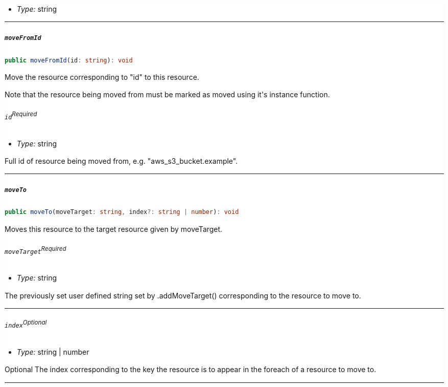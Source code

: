 - *Type:* string

---

##### `moveFromId` <a name="moveFromId" id="rhizo-co-terraform-provider-oci.databaseCloudExadataInfrastructure.DatabaseCloudExadataInfrastructure.moveFromId"></a>

```typescript
public moveFromId(id: string): void
```

Move the resource corresponding to "id" to this resource.

Note that the resource being moved from must be marked as moved using it's instance function.

###### `id`<sup>Required</sup> <a name="id" id="rhizo-co-terraform-provider-oci.databaseCloudExadataInfrastructure.DatabaseCloudExadataInfrastructure.moveFromId.parameter.id"></a>

- *Type:* string

Full id of resource being moved from, e.g. "aws_s3_bucket.example".

---

##### `moveTo` <a name="moveTo" id="rhizo-co-terraform-provider-oci.databaseCloudExadataInfrastructure.DatabaseCloudExadataInfrastructure.moveTo"></a>

```typescript
public moveTo(moveTarget: string, index?: string | number): void
```

Moves this resource to the target resource given by moveTarget.

###### `moveTarget`<sup>Required</sup> <a name="moveTarget" id="rhizo-co-terraform-provider-oci.databaseCloudExadataInfrastructure.DatabaseCloudExadataInfrastructure.moveTo.parameter.moveTarget"></a>

- *Type:* string

The previously set user defined string set by .addMoveTarget() corresponding to the resource to move to.

---

###### `index`<sup>Optional</sup> <a name="index" id="rhizo-co-terraform-provider-oci.databaseCloudExadataInfrastructure.DatabaseCloudExadataInfrastructure.moveTo.parameter.index"></a>

- *Type:* string | number

Optional The index corresponding to the key the resource is to appear in the foreach of a resource to move to.

---
